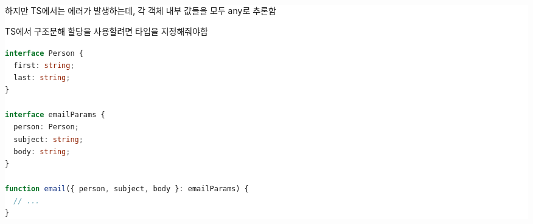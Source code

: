 하지만 TS에서는 에러가 발생하는데, 각 객체 내부 값들을 모두 any로 추론함

TS에서 구조분해 할당을 사용할려면 타입을 지정해줘야함

```ts
interface Person {
  first: string;
  last: string;
}

interface emailParams {
  person: Person;
  subject: string;
  body: string;
}

function email({ person, subject, body }: emailParams) {
  // ...
}
```
